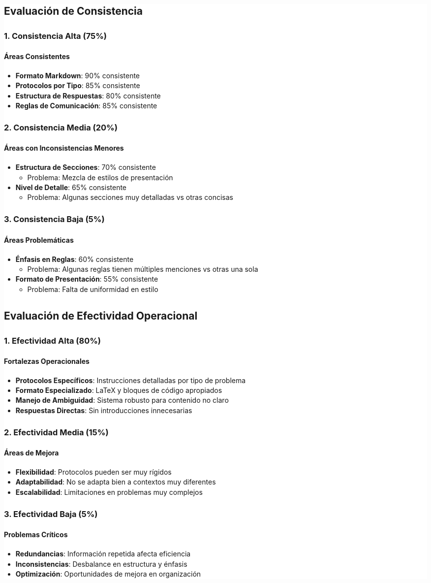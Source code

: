 ## Evaluación de Consistencia

### 1. Consistencia Alta (75%)

#### Áreas Consistentes
- **Formato Markdown**: 90% consistente
- **Protocolos por Tipo**: 85% consistente
- **Estructura de Respuestas**: 80% consistente
- **Reglas de Comunicación**: 85% consistente

### 2. Consistencia Media (20%)

#### Áreas con Inconsistencias Menores
- **Estructura de Secciones**: 70% consistente
  - Problema: Mezcla de estilos de presentación
- **Nivel de Detalle**: 65% consistente
  - Problema: Algunas secciones muy detalladas vs otras concisas

### 3. Consistencia Baja (5%)

#### Áreas Problemáticas
- **Énfasis en Reglas**: 60% consistente
  - Problema: Algunas reglas tienen múltiples menciones vs otras una sola
- **Formato de Presentación**: 55% consistente
  - Problema: Falta de uniformidad en estilo

## Evaluación de Efectividad Operacional

### 1. Efectividad Alta (80%)

#### Fortalezas Operacionales
- **Protocolos Específicos**: Instrucciones detalladas por tipo de problema
- **Formato Especializado**: LaTeX y bloques de código apropiados
- **Manejo de Ambiguidad**: Sistema robusto para contenido no claro
- **Respuestas Directas**: Sin introducciones innecesarias

### 2. Efectividad Media (15%)

#### Áreas de Mejora
- **Flexibilidad**: Protocolos pueden ser muy rígidos
- **Adaptabilidad**: No se adapta bien a contextos muy diferentes
- **Escalabilidad**: Limitaciones en problemas muy complejos

### 3. Efectividad Baja (5%)

#### Problemas Críticos
- **Redundancias**: Información repetida afecta eficiencia
- **Inconsistencias**: Desbalance en estructura y énfasis
- **Optimización**: Oportunidades de mejora en organización

